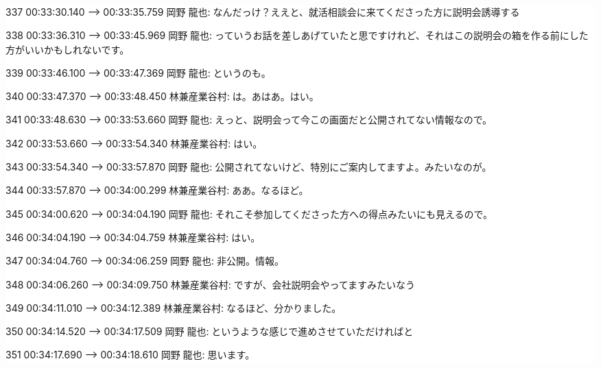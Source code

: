 337
00:33:30.140 --> 00:33:35.759
岡野 龍也: なんだっけ？ええと、就活相談会に来てくださった方に説明会誘導する

338
00:33:36.310 --> 00:33:45.969
岡野 龍也: っていうお話を差しあげていたと思ですけれど、それはこの説明会の箱を作る前にした方がいいかもしれないです。

339
00:33:46.100 --> 00:33:47.369
岡野 龍也: というのも。

340
00:33:47.370 --> 00:33:48.450
林兼産業谷村: は。あはあ。はい。

341
00:33:48.630 --> 00:33:53.660
岡野 龍也: えっと、説明会って今この画面だと公開されてない情報なので。

342
00:33:53.660 --> 00:33:54.340
林兼産業谷村: はい。

343
00:33:54.340 --> 00:33:57.870
岡野 龍也: 公開されてないけど、特別にご案内してますよ。みたいなのが。

344
00:33:57.870 --> 00:34:00.299
林兼産業谷村: ああ。なるほど。

345
00:34:00.620 --> 00:34:04.190
岡野 龍也: それこそ参加してくださった方への得点みたいにも見えるので。

346
00:34:04.190 --> 00:34:04.759
林兼産業谷村: はい。

347
00:34:04.760 --> 00:34:06.259
岡野 龍也: 非公開。情報。

348
00:34:06.260 --> 00:34:09.750
林兼産業谷村: ですが、会社説明会やってますみたいなう

349
00:34:11.010 --> 00:34:12.389
林兼産業谷村: なるほど、分かりました。

350
00:34:14.520 --> 00:34:17.509
岡野 龍也: というような感じで進めさせていただければと

351
00:34:17.690 --> 00:34:18.610
岡野 龍也: 思います。
